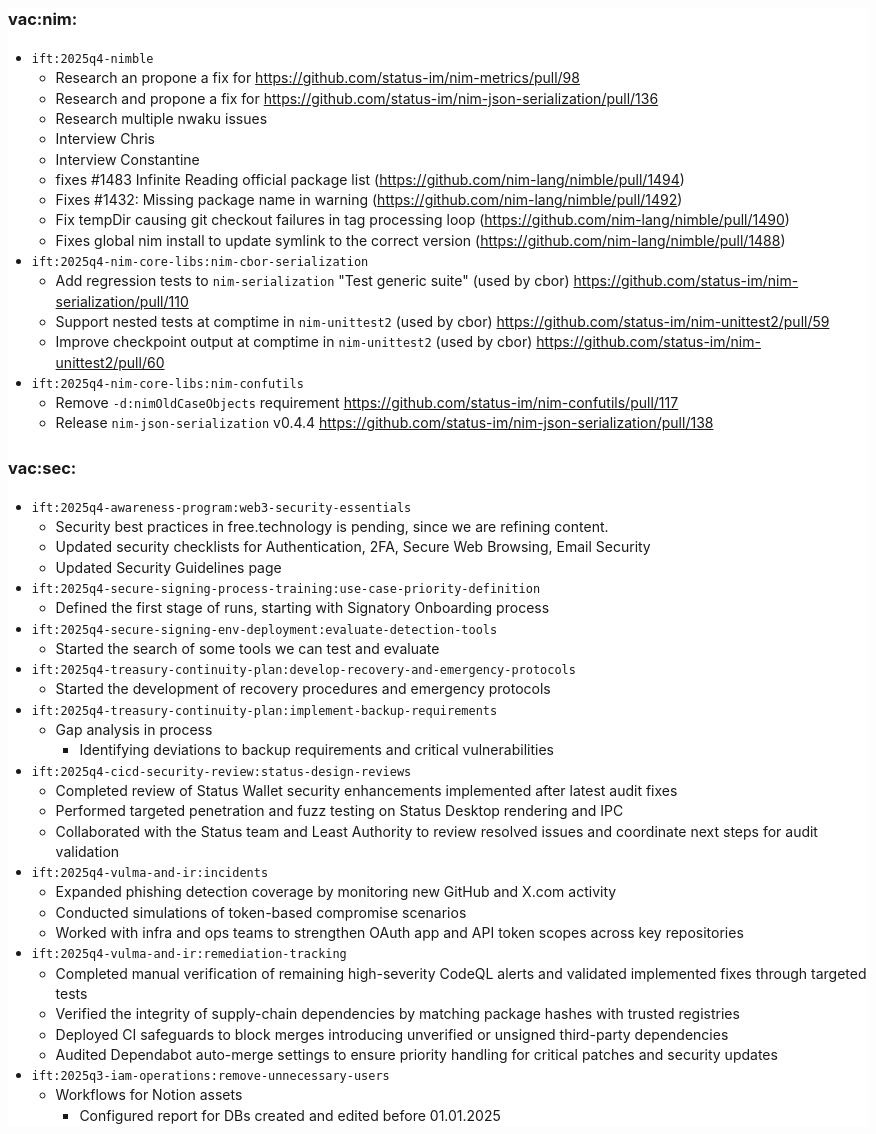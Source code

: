### vac:nim:

- `ift:2025q4-nimble`
  - Research an propone a fix for https://github.com/status-im/nim-metrics/pull/98
  - Research and propone a fix for https://github.com/status-im/nim-json-serialization/pull/136
  - Research multiple nwaku issues
  - Interview Chris
  - Interview Constantine
  - fixes #1483 Infinite Reading official package list (https://github.com/nim-lang/nimble/pull/1494)
  - Fixes #1432: Missing package name in warning (https://github.com/nim-lang/nimble/pull/1492)
  - Fix tempDir causing git checkout failures in tag processing loop (https://github.com/nim-lang/nimble/pull/1490)
  - Fixes global nim install to update symlink to the correct version (https://github.com/nim-lang/nimble/pull/1488)
- `ift:2025q4-nim-core-libs:nim-cbor-serialization`
  - Add regression tests to `nim-serialization` "Test generic suite" (used by cbor) https://github.com/status-im/nim-serialization/pull/110
  - Support nested tests at comptime in `nim-unittest2` (used by cbor) https://github.com/status-im/nim-unittest2/pull/59
  - Improve checkpoint output at comptime in `nim-unittest2` (used by cbor) https://github.com/status-im/nim-unittest2/pull/60
- `ift:2025q4-nim-core-libs:nim-confutils`
  - Remove `-d:nimOldCaseObjects` requirement https://github.com/status-im/nim-confutils/pull/117
  - Release `nim-json-serialization` v0.4.4 https://github.com/status-im/nim-json-serialization/pull/138

### vac:sec:

- `ift:2025q4-awareness-program:web3-security-essentials`
    - Security best practices in free.technology is pending, since we are refining content.
    - Updated security checklists for Authentication, 2FA, Secure Web Browsing, Email Security
    - Updated Security Guidelines page
- `ift:2025q4-secure-signing-process-training:use-case-priority-definition`
    - Defined the first stage of runs, starting with Signatory Onboarding process
- `ift:2025q4-secure-signing-env-deployment:evaluate-detection-tools`
    - Started the search of some tools we can test and evaluate
- `ift:2025q4-treasury-continuity-plan:develop-recovery-and-emergency-protocols`
    - Started the development of recovery procedures and emergency protocols
- `ift:2025q4-treasury-continuity-plan:implement-backup-requirements`
    - Gap analysis in process
        - Identifying deviations to backup requirements and critical vulnerabilities
- `ift:2025q4-cicd-security-review:status-design-reviews`
    - Completed review of Status Wallet security enhancements implemented after latest audit fixes
    - Performed targeted penetration and fuzz testing on Status Desktop rendering and IPC
    - Collaborated with the Status team and Least Authority to review resolved issues and coordinate next steps for audit validation
- `ift:2025q4-vulma-and-ir:incidents`
    - Expanded phishing detection coverage by monitoring new GitHub and X.com activity 
    - Conducted simulations of token-based compromise scenarios 
    - Worked with infra and ops teams to strengthen OAuth app and API token scopes across key repositories
- `ift:2025q4-vulma-and-ir:remediation-tracking`
    - Completed manual verification of remaining high-severity CodeQL alerts and validated implemented fixes through targeted tests
    - Verified the integrity of supply-chain dependencies by matching package hashes with trusted registries
    -  Deployed CI safeguards to block merges introducing unverified or unsigned third-party dependencies
    - Audited Dependabot auto-merge settings to ensure priority handling for critical patches and security updates
- `ift:2025q3-iam-operations:remove-unnecessary-users`
   - Workflows for Notion assets
        - Configured report for DBs created and edited before 01.01.2025